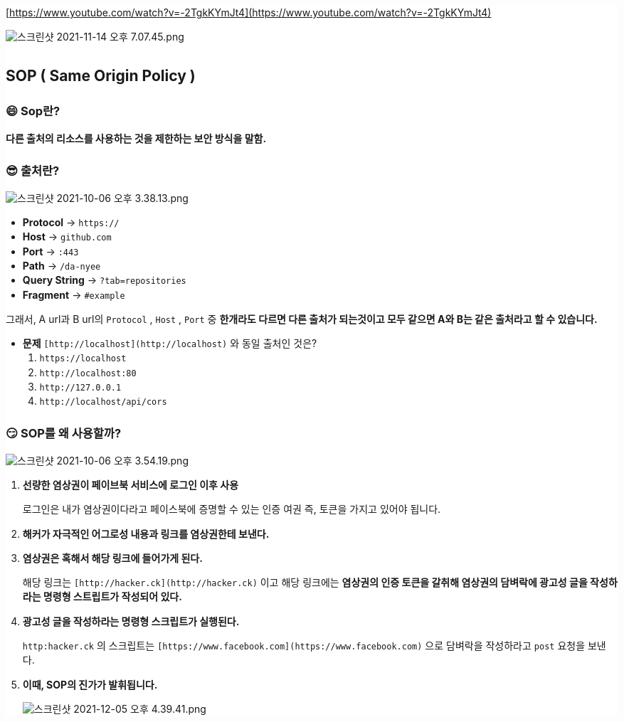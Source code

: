 [https://www.youtube.com/watch?v=-2TgkKYmJt4](https://www.youtube.com/watch?v=-2TgkKYmJt4)

![스크린샷 2021-11-14 오후 7.07.45.png](https://s3-us-west-2.amazonaws.com/secure.notion-static.com/b119ac67-e1dc-42d7-a55c-ee975296292e/스크린샷_2021-11-14_오후_7.07.45.png)

## SOP ( Same Origin Policy )

### 😄 **Sop란?**

**다른 출처의 리소스를 사용하는 것을 제한하는 보안 방식을 말함.**

### 😎 출처란?

![스크린샷 2021-10-06 오후 3.38.13.png](https://s3-us-west-2.amazonaws.com/secure.notion-static.com/e161bc75-1284-438c-b59e-5d600d72bca3/스크린샷_2021-10-06_오후_3.38.13.png)

-   **Protocol** → `https://`
-   **Host** → `github.com`
-   **Port** → `:443`
-   **Path** → `/da-nyee`
-   **Query String** → `?tab=repositories`
-   **Fragment** → `#example`

그래서, A url과 B url의 `Protocol` , `Host` , `Port` 중 **한개라도 다르면 다른 출처가 되는것이고 모두 같으면 A와 B는 같은 출처라고 할 수 있습니다.**

-   **문제**
    `[http://localhost](http://localhost)` 와 동일 출처인 것은?
    1. `https://localhost`
    2. `http://localhost:80`
    3. `http://127.0.0.1`
    4. `http://localhost/api/cors`

### 😏 SOP를 왜 사용할까?

![스크린샷 2021-10-06 오후 3.54.19.png](https://s3-us-west-2.amazonaws.com/secure.notion-static.com/21a45a56-76fe-4730-9159-477f109e443c/스크린샷_2021-10-06_오후_3.54.19.png)

1. **선량한 염상권이 페이브북 서비스에 로그인 이후 사용**

    로그인은 내가 염상권이다라고 페이스북에 증명할 수 있는 인증 여권 즉, 토큰을 가지고 있어야 됩니다.

2. **해커가 자극적인 어그로성 내용과 링크를 염상권한테 보낸다.**
3. **염상권은 혹해서 해당 링크에 들어가게 된다.**

    해당 링크는 `[http://hacker.ck](http://hacker.ck)` 이고 해당 링크에는 **염상권의 인증 토큰을 갈취해 염상권의 담벼락에 광고성 글을 작성하라는 명령형 스트립트가 작성되어 있다.**

4. **광고성 글을 작성하라는 명령형 스크립트가 실행된다.**

    `http:hacker.ck` 의 스크립트는 `[https://www.facebook.com](https://www.facebook.com)` 으로 담벼락을 작성하라고 `post` 요청을 보낸다.

5. **이때, SOP의 진가가 발휘됩니다.**

    ![스크린샷 2021-12-05 오후 4.39.41.png](https://s3-us-west-2.amazonaws.com/secure.notion-static.com/f2417cd8-b959-45d7-90e5-2fbe22c6805b/스크린샷_2021-12-05_오후_4.39.41.png)
